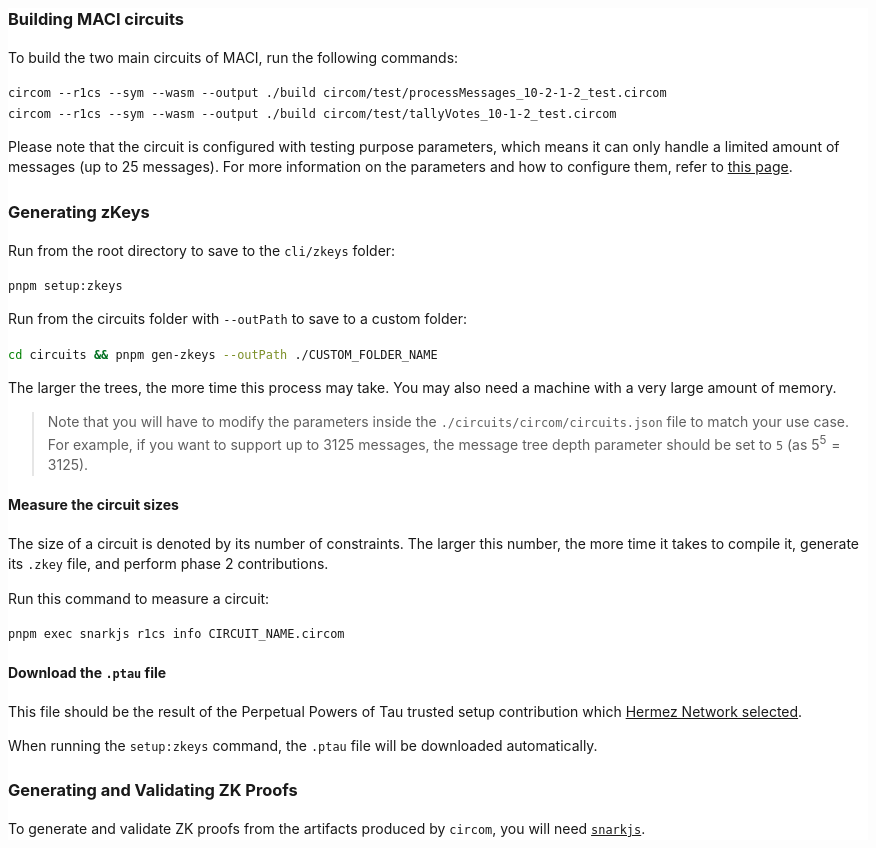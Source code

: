 ### Building MACI circuits

To build the two main circuits of MACI, run the following commands:

```
circom --r1cs --sym --wasm --output ./build circom/test/processMessages_10-2-1-2_test.circom
circom --r1cs --sym --wasm --output ./build circom/test/tallyVotes_10-1-2_test.circom
```

Please note that the circuit is configured with testing purpose parameters, which means it can only handle a limited amount of messages (up to 25 messages). For more information on the parameters and how to configure them, refer to [this page](/docs/circuits/#compile-circuits).

### Generating zKeys

Run from the root directory to save to the `cli/zkeys` folder:

```bash
pnpm setup:zkeys
```

Run from the circuits folder with `--outPath` to save to a custom folder:

```bash
cd circuits && pnpm gen-zkeys --outPath ./CUSTOM_FOLDER_NAME
```

The larger the trees, the more time this process may take. You may also need a
machine with a very large amount of memory.

> Note that you will have to modify the parameters inside the `./circuits/circom/circuits.json` file to match your use case. For example, if you want to support up to 3125 messages, the message tree depth parameter should be set to `5` (as $5^5 = 3125$).

#### Measure the circuit sizes

The size of a circuit is denoted by its number of constraints. The larger this
number, the more time it takes to compile it, generate its `.zkey` file, and
perform phase 2 contributions.

Run this command to measure a circuit:

```bash
pnpm exec snarkjs r1cs info CIRCUIT_NAME.circom
```

#### Download the `.ptau` file

This file should be the result of the Perpetual Powers of Tau trusted setup
contribution which [Hermez Network
selected](https://blog.hermez.io/hermez-cryptographic-setup/).

When running the `setup:zkeys` command, the `.ptau` file will be downloaded automatically.

### Generating and Validating ZK Proofs

To generate and validate ZK proofs from the artifacts produced by `circom`, you will need [`snarkjs`](https://github.com/iden3/snarkjs#groth16-1).
